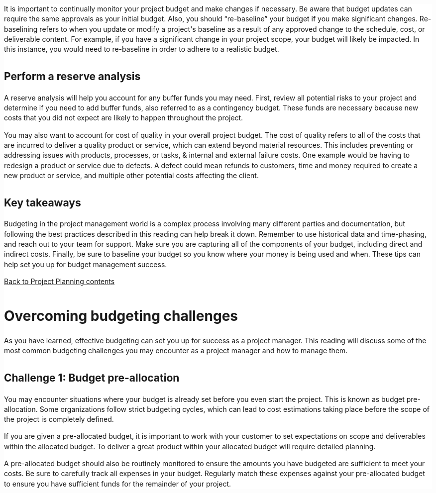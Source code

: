 It is important to continually monitor your project budget and make changes if necessary. Be aware that budget updates can require the same approvals as your initial budget. Also, you should “re-baseline” your budget if you make significant changes. Re-baselining refers to when you update or modify a project's baseline as a result of any approved change to the schedule, cost, or deliverable content. For example, if you have a significant change in your project scope, your budget will likely be impacted. In this instance, you would need to re-baseline in order to adhere to a realistic budget.

## Perform a reserve analysis
A reserve analysis will help you account for any buffer funds you may need. First, review all potential risks to your project and determine if you need to add buffer funds, also referred to as a contingency budget. These funds are necessary because new costs that you did not expect are likely to happen throughout the project.

You may also want to account for cost of quality in your overall project budget. The cost of quality refers to all of the costs that are incurred to deliver a quality product or service, which can extend beyond material resources. This includes preventing or addressing issues with products, processes, or tasks, & internal and external failure costs. One example would be having to redesign a product or service due to defects. A defect could mean refunds to customers, time and money required to create a new product or service, and multiple other potential costs affecting the client.

## Key takeaways
Budgeting in the project management world is a complex process involving many different parties and documentation, but following the best practices described in this reading can help break it down. Remember to use historical data and time-phasing, and reach out to your team for support. Make sure you are capturing all of the components of your budget, including direct and indirect costs. Finally, be sure to baseline your budget so you know where your money is being used and when. These tips can help set you up for budget management success.

[Back to Project Planning contents](#c3)

<div style="page-break-after: always;"></div>

# Overcoming budgeting challenges <a id="w3r2"></a>
As you have learned, effective budgeting can set you up for success as a project manager. This reading will discuss some of the most common budgeting challenges you may encounter as a project manager and how to manage them.

## Challenge 1: Budget pre-allocation
You may encounter situations where your budget is already set before you even start the project. This is known as budget pre-allocation. Some organizations follow strict budgeting cycles, which can lead to cost estimations taking place before the scope of the project is completely defined.  

If you are given a pre-allocated budget, it is important to work with your customer to set expectations on scope and deliverables within the allocated budget. To deliver a great product within your allocated budget will require detailed planning.

A pre-allocated budget should also be routinely monitored to ensure the amounts you have budgeted are sufficient to meet your costs. Be sure to carefully track all expenses in your budget. Regularly match these expenses against your pre-allocated budget to ensure you have sufficient funds for the remainder of your project.
